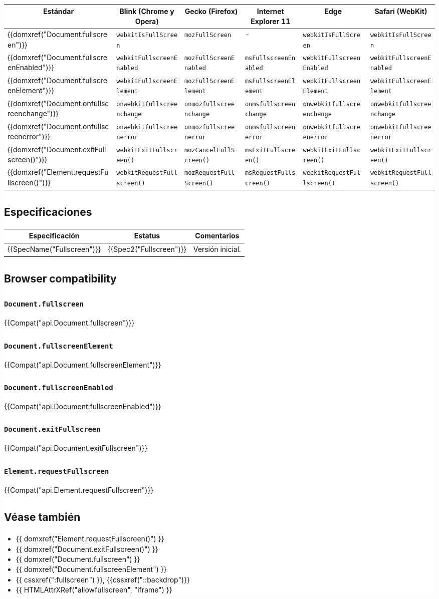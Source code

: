 | Estándar                                                 | Blink (Chrome y Opera)      | Gecko (Firefox)          | Internet Explorer 11    | Edge                        | Safari (WebKit)             |
| -------------------------------------------------------- | --------------------------- | ------------------------ | ----------------------- | --------------------------- | --------------------------- |
| {{domxref("Document.fullscreen")}}             | `webkitIsFullScreen`        | `mozFullScreen`          | _-_                     | `webkitIsFullScreen`        | `webkitIsFullScreen`        |
| {{domxref("Document.fullscreenEnabled")}} | `webkitFullscreenEnabled`   | `mozFullScreenEnabled`   | `msFullscreenEnabled`   | `webkitFullscreenEnabled`   | `webkitFullscreenEnabled`   |
| {{domxref("Document.fullscreenElement")}} | `webkitFullscreenElement`   | `mozFullScreenElement`   | `msFullscreenElement`   | `webkitFullscreenElement`   | `webkitFullscreenElement`   |
| {{domxref("Document.onfullscreenchange")}} | `onwebkitfullscreenchange`  | `onmozfullscreenchange`  | `onmsfullscreenchange`  | `onwebkitfullscreenchange`  | `onwebkitfullscreenchange`  |
| {{domxref("Document.onfullscreenerror")}} | `onwebkitfullscreenerror`   | `onmozfullscreenerror`   | `onmsfullscreenerror`   | `onwebkitfullscreenerror`   | `onwebkitfullscreenerror`   |
| {{domxref("Document.exitFullscreen()")}}     | `webkitExitFullscreen()`    | `mozCancelFullScreen()`  | `msExitFullscreen()`    | `webkitExitFullscreen()`    | `webkitExitFullscreen()`    |
| {{domxref("Element.requestFullscreen()")}} | `webkitRequestFullscreen()` | `mozRequestFullScreen()` | `msRequestFullscreen()` | `webkitRequestFullscreen()` | `webkitRequestFullscreen()` |

## Especificaciones

| Especificación                       | Estatus                          | Comentarios      |
| ------------------------------------ | -------------------------------- | ---------------- |
| {{SpecName("Fullscreen")}} | {{Spec2("Fullscreen")}} | Versión inicial. |

## Browser compatibility

### `Document.fullscreen`

{{Compat("api.Document.fullscreen")}}

### `Document.fullscreenElement`

{{Compat("api.Document.fullscreenElement")}}

### `Document.fullscreenEnabled`

{{Compat("api.Document.fullscreenEnabled")}}

### `Document.exitFullscreen`

{{Compat("api.Document.exitFullscreen")}}

### `Element.requestFullscreen`

{{Compat("api.Element.requestFullscreen")}}

## Véase también

- {{ domxref("Element.requestFullscreen()") }}
- {{ domxref("Document.exitFullscreen()") }}
- {{ domxref("Document.fullscreen") }}
- {{ domxref("Document.fullscreenElement") }}
- {{ cssxref(":fullscreen") }}, {{cssxref("::backdrop")}}
- {{ HTMLAttrXRef("allowfullscreen", "iframe") }}
